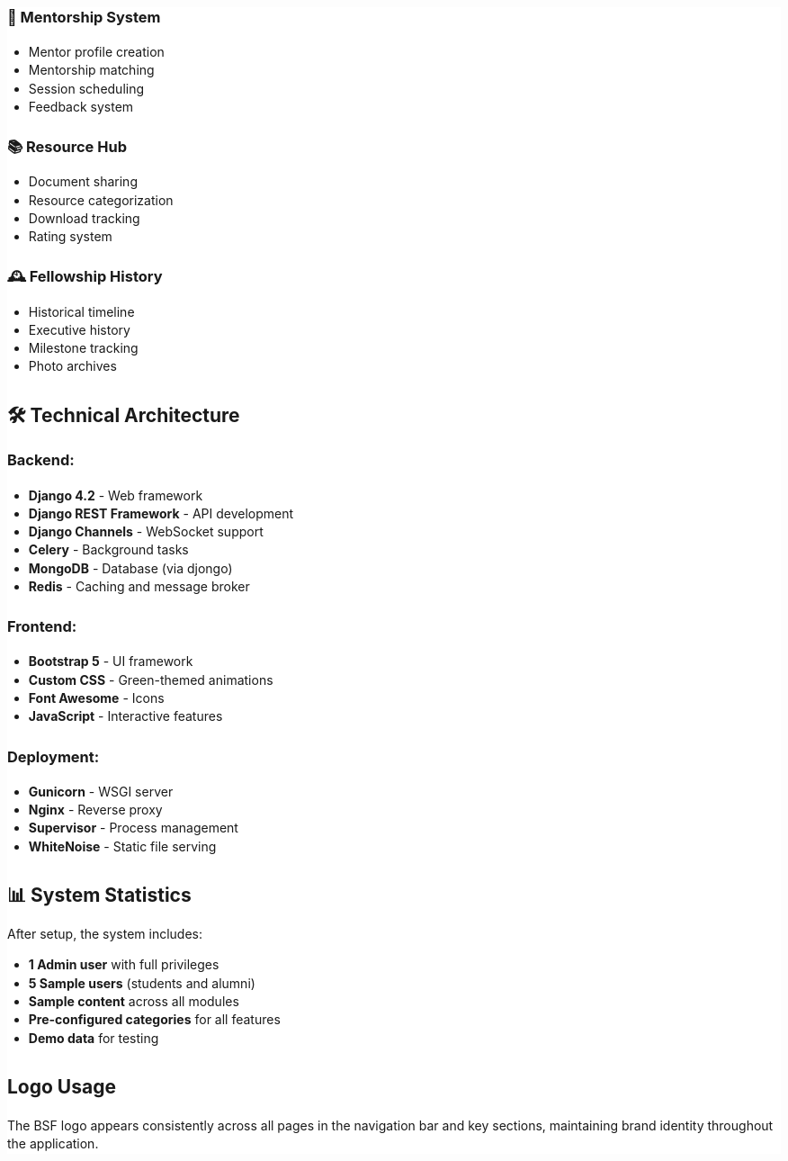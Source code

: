 ### 🤝 Mentorship System
- Mentor profile creation
- Mentorship matching
- Session scheduling
- Feedback system

### 📚 Resource Hub
- Document sharing
- Resource categorization
- Download tracking
- Rating system

### 🕰️ Fellowship History
- Historical timeline
- Executive history
- Milestone tracking
- Photo archives

## 🛠️ Technical Architecture

### Backend:
- **Django 4.2** - Web framework
- **Django REST Framework** - API development
- **Django Channels** - WebSocket support
- **Celery** - Background tasks
- **MongoDB** - Database (via djongo)
- **Redis** - Caching and message broker

### Frontend:
- **Bootstrap 5** - UI framework
- **Custom CSS** - Green-themed animations
- **Font Awesome** - Icons
- **JavaScript** - Interactive features

### Deployment:
- **Gunicorn** - WSGI server
- **Nginx** - Reverse proxy
- **Supervisor** - Process management
- **WhiteNoise** - Static file serving

## 📊 System Statistics

After setup, the system includes:
- **1 Admin user** with full privileges
- **5 Sample users** (students and alumni)
- **Sample content** across all modules
- **Pre-configured categories** for all features
- **Demo data** for testing

## Logo Usage

The BSF logo appears consistently across all pages in the navigation bar and key sections, maintaining brand identity throughout the application.